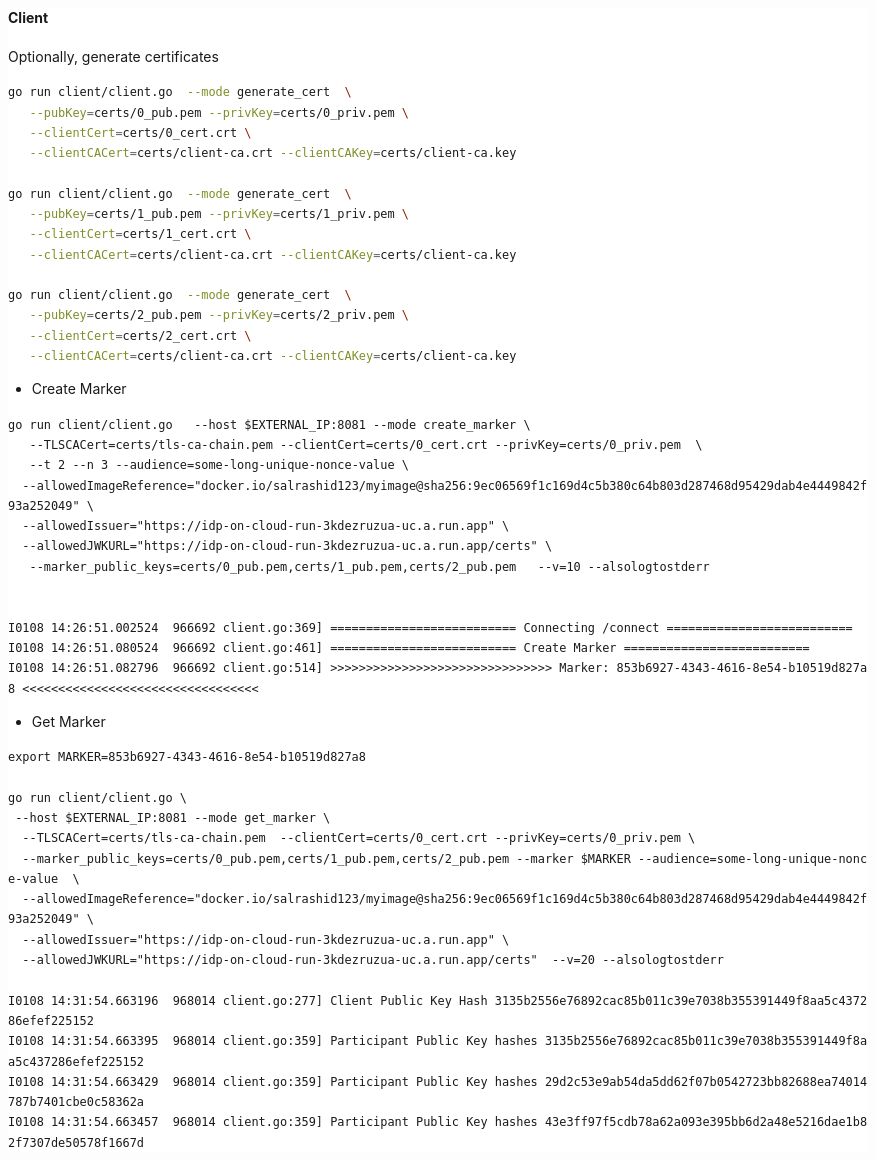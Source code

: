 #### Client

Optionally, generate certificates

```bash
go run client/client.go  --mode generate_cert  \
   --pubKey=certs/0_pub.pem --privKey=certs/0_priv.pem \
   --clientCert=certs/0_cert.crt \
   --clientCACert=certs/client-ca.crt --clientCAKey=certs/client-ca.key 

go run client/client.go  --mode generate_cert  \
   --pubKey=certs/1_pub.pem --privKey=certs/1_priv.pem \
   --clientCert=certs/1_cert.crt \
   --clientCACert=certs/client-ca.crt --clientCAKey=certs/client-ca.key

go run client/client.go  --mode generate_cert  \
   --pubKey=certs/2_pub.pem --privKey=certs/2_priv.pem \
   --clientCert=certs/2_cert.crt \
   --clientCACert=certs/client-ca.crt --clientCAKey=certs/client-ca.key      
```

- Create Marker

```log
go run client/client.go   --host $EXTERNAL_IP:8081 --mode create_marker \
   --TLSCACert=certs/tls-ca-chain.pem --clientCert=certs/0_cert.crt --privKey=certs/0_priv.pem  \
   --t 2 --n 3 --audience=some-long-unique-nonce-value \
  --allowedImageReference="docker.io/salrashid123/myimage@sha256:9ec06569f1c169d4c5b380c64b803d287468d95429dab4e4449842f93a252049" \
  --allowedIssuer="https://idp-on-cloud-run-3kdezruzua-uc.a.run.app" \
  --allowedJWKURL="https://idp-on-cloud-run-3kdezruzua-uc.a.run.app/certs" \
   --marker_public_keys=certs/0_pub.pem,certs/1_pub.pem,certs/2_pub.pem   --v=10 --alsologtostderr


I0108 14:26:51.002524  966692 client.go:369] ========================== Connecting /connect ==========================
I0108 14:26:51.080524  966692 client.go:461] ========================== Create Marker ==========================
I0108 14:26:51.082796  966692 client.go:514] >>>>>>>>>>>>>>>>>>>>>>>>>>>>>>> Marker: 853b6927-4343-4616-8e54-b10519d827a8 <<<<<<<<<<<<<<<<<<<<<<<<<<<<<<<<<

```

- Get Marker

```log
export MARKER=853b6927-4343-4616-8e54-b10519d827a8

go run client/client.go \
 --host $EXTERNAL_IP:8081 --mode get_marker \
  --TLSCACert=certs/tls-ca-chain.pem  --clientCert=certs/0_cert.crt --privKey=certs/0_priv.pem \
  --marker_public_keys=certs/0_pub.pem,certs/1_pub.pem,certs/2_pub.pem --marker $MARKER --audience=some-long-unique-nonce-value  \
  --allowedImageReference="docker.io/salrashid123/myimage@sha256:9ec06569f1c169d4c5b380c64b803d287468d95429dab4e4449842f93a252049" \
  --allowedIssuer="https://idp-on-cloud-run-3kdezruzua-uc.a.run.app" \
  --allowedJWKURL="https://idp-on-cloud-run-3kdezruzua-uc.a.run.app/certs"  --v=20 --alsologtostderr

I0108 14:31:54.663196  968014 client.go:277] Client Public Key Hash 3135b2556e76892cac85b011c39e7038b355391449f8aa5c437286efef225152
I0108 14:31:54.663395  968014 client.go:359] Participant Public Key hashes 3135b2556e76892cac85b011c39e7038b355391449f8aa5c437286efef225152
I0108 14:31:54.663429  968014 client.go:359] Participant Public Key hashes 29d2c53e9ab54da5dd62f07b0542723bb82688ea74014787b7401cbe0c58362a
I0108 14:31:54.663457  968014 client.go:359] Participant Public Key hashes 43e3ff97f5cdb78a62a093e395bb6d2a48e5216dae1b82f7307de50578f1667d
```